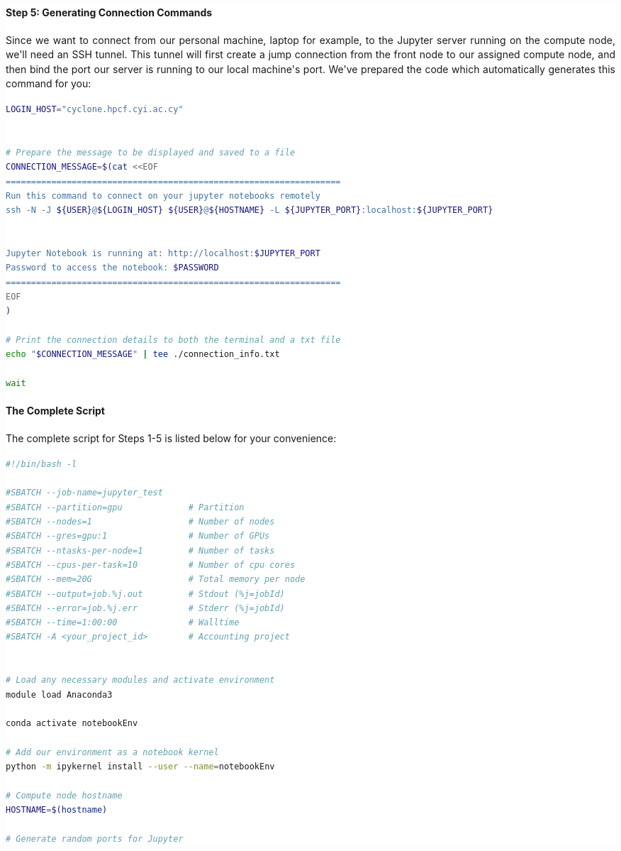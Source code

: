 #### Step 5: Generating Connection Commands

<div style="text-align: justify; margin-bottom: 15px;">
Since we want to connect from our personal machine, laptop for example, to the Jupyter server running on the compute node, we'll need an SSH tunnel. This tunnel will first create a jump connection from the front node to our assigned compute node, and then bind the port our server is running to our local machine's port. We've prepared the code which automatically generates this command for you:
</div>

```bash
LOGIN_HOST="cyclone.hpcf.cyi.ac.cy"


# Prepare the message to be displayed and saved to a file
CONNECTION_MESSAGE=$(cat <<EOF
==================================================================
Run this command to connect on your jupyter notebooks remotely
ssh -N -J ${USER}@${LOGIN_HOST} ${USER}@${HOSTNAME} -L ${JUPYTER_PORT}:localhost:${JUPYTER_PORT}


Jupyter Notebook is running at: http://localhost:$JUPYTER_PORT
Password to access the notebook: $PASSWORD
==================================================================
EOF
)

# Print the connection details to both the terminal and a txt file
echo "$CONNECTION_MESSAGE" | tee ./connection_info.txt

wait
```

#### The Complete Script

<div style="text-align: justify; margin-bottom: 15px;">
The complete script for Steps 1-5 is listed below for your convenience:
</div>

```bash
#!/bin/bash -l

#SBATCH --job-name=jupyter_test
#SBATCH --partition=gpu             # Partition
#SBATCH --nodes=1                   # Number of nodes
#SBATCH --gres=gpu:1                # Number of GPUs
#SBATCH --ntasks-per-node=1         # Number of tasks
#SBATCH --cpus-per-task=10          # Number of cpu cores
#SBATCH --mem=20G                   # Total memory per node
#SBATCH --output=job.%j.out         # Stdout (%j=jobId)
#SBATCH --error=job.%j.err          # Stderr (%j=jobId)
#SBATCH --time=1:00:00              # Walltime
#SBATCH -A <your_project_id>        # Accounting project


# Load any necessary modules and activate environment
module load Anaconda3

conda activate notebookEnv

# Add our environment as a notebook kernel
python -m ipykernel install --user --name=notebookEnv

# Compute node hostname
HOSTNAME=$(hostname)

# Generate random ports for Jupyter
```